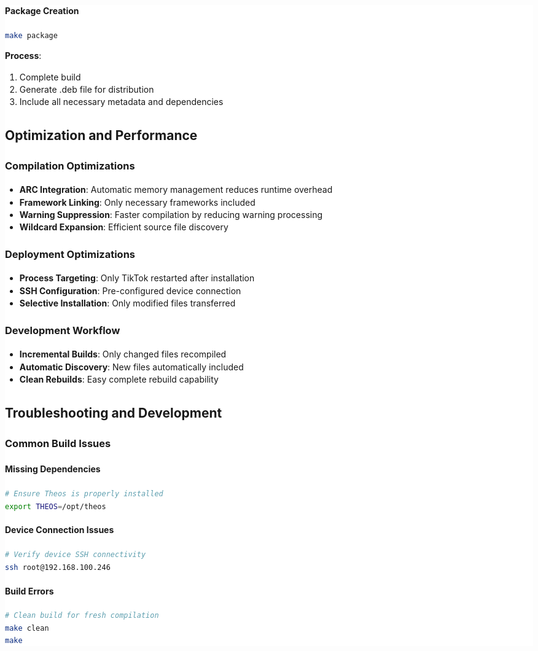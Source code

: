 #### Package Creation
```bash
make package
```

**Process**:
1. Complete build
2. Generate .deb file for distribution
3. Include all necessary metadata and dependencies

## Optimization and Performance

### Compilation Optimizations
- **ARC Integration**: Automatic memory management reduces runtime overhead
- **Framework Linking**: Only necessary frameworks included
- **Warning Suppression**: Faster compilation by reducing warning processing
- **Wildcard Expansion**: Efficient source file discovery

### Deployment Optimizations
- **Process Targeting**: Only TikTok restarted after installation
- **SSH Configuration**: Pre-configured device connection
- **Selective Installation**: Only modified files transferred

### Development Workflow
- **Incremental Builds**: Only changed files recompiled
- **Automatic Discovery**: New files automatically included
- **Clean Rebuilds**: Easy complete rebuild capability

## Troubleshooting and Development

### Common Build Issues

#### Missing Dependencies
```bash
# Ensure Theos is properly installed
export THEOS=/opt/theos
```

#### Device Connection Issues
```bash
# Verify device SSH connectivity
ssh root@192.168.100.246
```

#### Build Errors
```bash
# Clean build for fresh compilation
make clean
make
```
